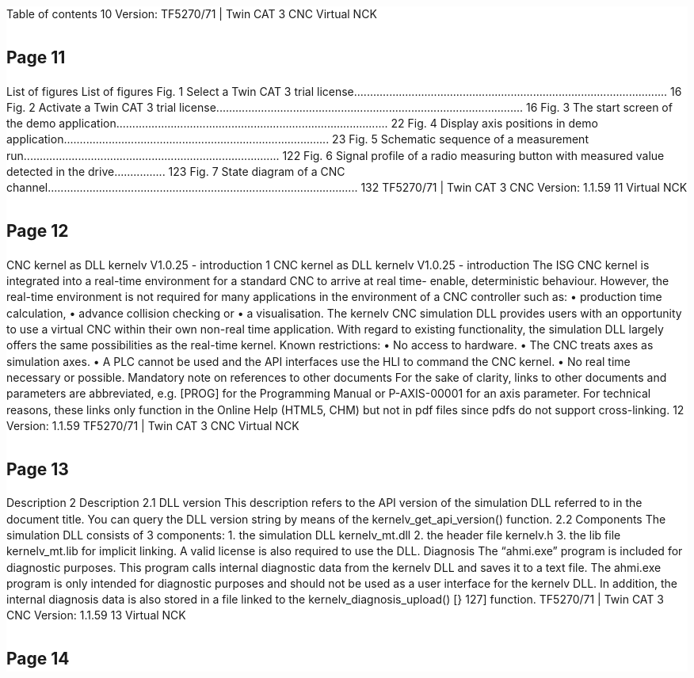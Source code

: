 Table of contents 10 Version: TF5270/71 | Twin CAT 3 CNC Virtual NCK
## Page 11

List of figures List of figures Fig. 1 Select a Twin CAT 3 trial license.................................................................................................. 16 Fig. 2 Activate a Twin CAT 3 trial license................................................................................................ 16 Fig. 3 The start screen of the demo application..................................................................................... 22 Fig. 4 Display axis positions in demo application................................................................................... 23 Fig. 5 Schematic sequence of a measurement run................................................................................ 122 Fig. 6 Signal profile of a radio measuring button with measured value detected in the drive................ 123 Fig. 7 State diagram of a CNC channel................................................................................................. 132 TF5270/71 | Twin CAT 3 CNC Version: 1.1.59 11 Virtual NCK
## Page 12

CNC kernel as DLL kernelv V1.0.25 - introduction 1 CNC kernel as DLL kernelv V1.0.25 - introduction The ISG CNC kernel is integrated into a real-time environment for a standard CNC to arrive at real time- enable, deterministic behaviour. However, the real-time environment is not required for many applications in the environment of a CNC controller such as: • production time calculation, • advance collision checking or • a visualisation. The kernelv CNC simulation DLL provides users with an opportunity to use a virtual CNC within their own non-real time application. With regard to existing functionality, the simulation DLL largely offers the same possibilities as the real-time kernel. Known restrictions: • No access to hardware. • The CNC treats axes as simulation axes. • A PLC cannot be used and the API interfaces use the HLI to command the CNC kernel. • No real time necessary or possible. Mandatory note on references to other documents For the sake of clarity, links to other documents and parameters are abbreviated, e.g. [PROG] for the Programming Manual or P-AXIS-00001 for an axis parameter. For technical reasons, these links only function in the Online Help (HTML5, CHM) but not in pdf files since pdfs do not support cross-linking. 12 Version: 1.1.59 TF5270/71 | Twin CAT 3 CNC Virtual NCK
## Page 13

Description 2 Description 2.1 DLL version This description refers to the API version of the simulation DLL referred to in the document title. You can query the DLL version string by means of the kernelv_get_api_version() function. 2.2 Components The simulation DLL consists of 3 components: 1. the simulation DLL kernelv_mt.dll 2. the header file kernelv.h 3. the lib file kernelv_mt.lib for implicit linking. A valid license is also required to use the DLL. Diagnosis The “ahmi.exe” program is included for diagnostic purposes. This program calls internal diagnostic data from the kernelv DLL and saves it to a text file. The ahmi.exe program is only intended for diagnostic purposes and should not be used as a user interface for the kernelv DLL. In addition, the internal diagnosis data is also stored in a file linked to the kernelv_diagnosis_upload() [} 127] function. TF5270/71 | Twin CAT 3 CNC Version: 1.1.59 13 Virtual NCK
## Page 14
